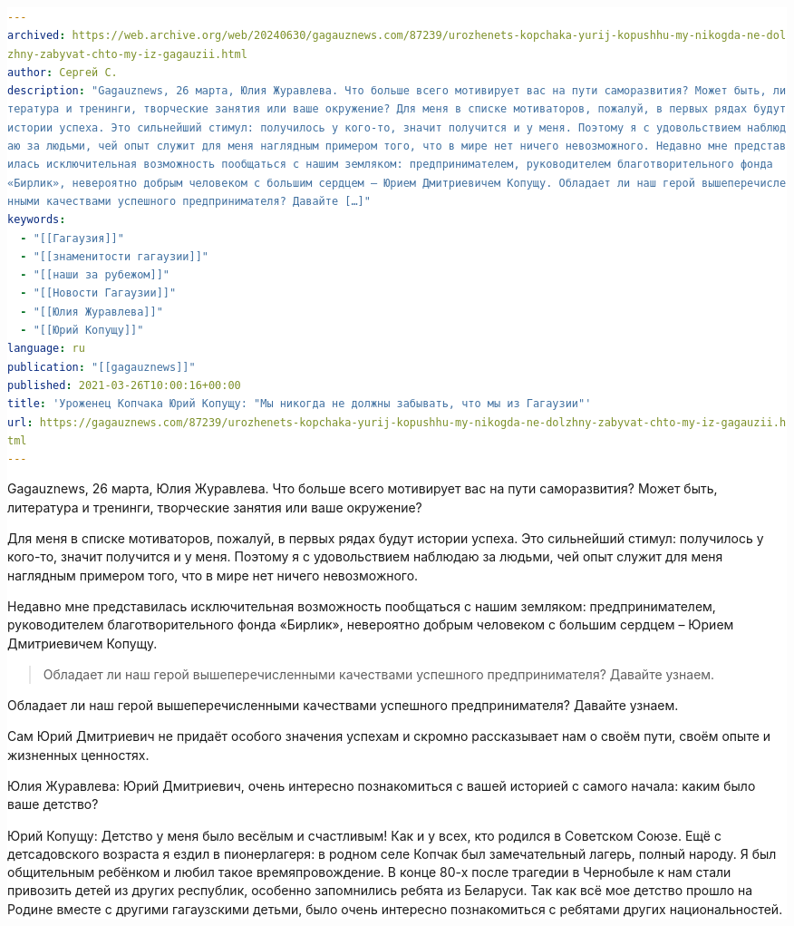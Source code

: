 ```yaml
---
archived: https://web.archive.org/web/20240630/gagauznews.com/87239/urozhenets-kopchaka-yurij-kopushhu-my-nikogda-ne-dolzhny-zabyvat-chto-my-iz-gagauzii.html
author: Сергей С.
description: "Gagauznews, 26 марта, Юлия Журавлева. Что больше всего мотивирует вас на пути саморазвития? Может быть, литература и тренинги, творческие занятия или ваше окружение? Для меня в списке мотиваторов, пожалуй, в первых рядах будут истории успеха. Это сильнейший стимул: получилось у кого-то, значит получится и у меня. Поэтому я с удовольствием наблюдаю за людьми, чей опыт служит для меня наглядным примером того, что в мире нет ничего невозможного. Недавно мне представилась исключительная возможность пообщаться с нашим земляком: предпринимателем, руководителем благотворительного фонда «Бирлик», невероятно добрым человеком с большим сердцем – Юрием Дмитриевичем Копущу. Обладает ли наш герой вышеперечисленными качествами успешного предпринимателя? Давайте […]"
keywords:
  - "[[Гагаузия]]"
  - "[[знаменитости гагаузии]]"
  - "[[наши за рубежом]]"
  - "[[Новости Гагаузии]]"
  - "[[Юлия Журавлева]]"
  - "[[Юрий Копущу]]"
language: ru
publication: "[[gagauznews]]"
published: 2021-03-26T10:00:16+00:00
title: 'Уроженец Копчака Юрий Копущу: "Мы никогда не должны забывать, что мы из Гагаузии"'
url: https://gagauznews.com/87239/urozhenets-kopchaka-yurij-kopushhu-my-nikogda-ne-dolzhny-zabyvat-chto-my-iz-gagauzii.html
---
```


Gagauznews, 26 марта, Юлия Журавлева. Что больше всего мотивирует вас на пути саморазвития? Может быть, литература и тренинги, творческие занятия или ваше окружение?

Для меня в списке мотиваторов, пожалуй, в первых рядах будут истории успеха. Это сильнейший стимул: получилось у кого-то, значит получится и у меня. Поэтому я с удовольствием наблюдаю за людьми, чей опыт служит для меня наглядным примером того, что в мире нет ничего невозможного.

Недавно мне представилась исключительная возможность пообщаться с нашим земляком: предпринимателем, руководителем благотворительного фонда «Бирлик», невероятно добрым человеком с большим сердцем – Юрием Дмитриевичем Копущу.

> Обладает ли наш герой вышеперечисленными качествами успешного предпринимателя? Давайте узнаем.

Обладает ли наш герой вышеперечисленными качествами успешного предпринимателя? Давайте узнаем.

Сам Юрий Дмитриевич не придаёт особого значения успехам и скромно рассказывает нам о своём пути, своём опыте и жизненных ценностях.

Юлия Журавлева: Юрий Дмитриевич, очень интересно познакомиться с вашей историей с самого начала: каким было ваше детство?

Юрий Копущу: Детство у меня было весёлым и счастливым! Как и у всех, кто родился в Советском Союзе. Ещё с детсадовского возраста я ездил в пионерлагеря: в родном селе Копчак был замечательный лагерь, полный народу. Я был общительным ребёнком и любил такое времяпровождение. В конце 80-х после трагедии в Чернобыле к нам стали привозить детей из других республик, особенно запомнились ребята из Беларуси. Так как всё мое детство прошло на Родине вместе с другими гагаузскими детьми, было очень интересно познакомиться с ребятами других национальностей.
